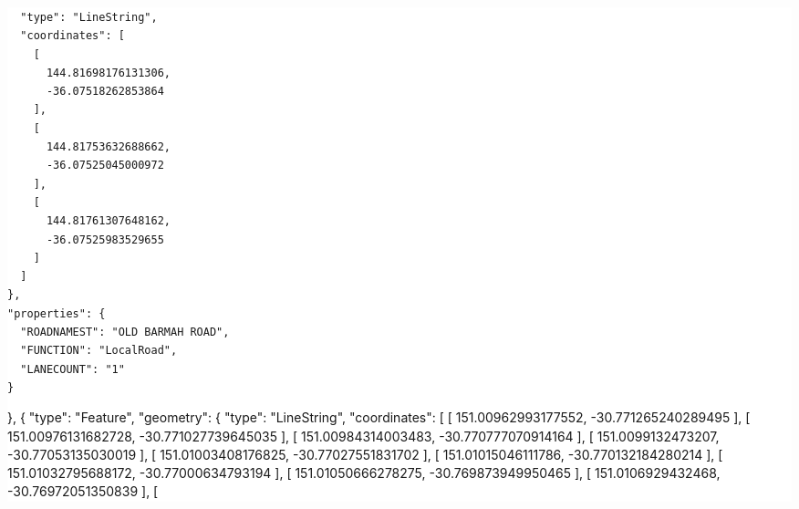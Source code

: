       "type": "LineString",
      "coordinates": [
        [
          144.81698176131306,
          -36.07518262853864
        ],
        [
          144.81753632688662,
          -36.07525045000972
        ],
        [
          144.81761307648162,
          -36.07525983529655
        ]
      ]
    },
    "properties": {
      "ROADNAMEST": "OLD BARMAH ROAD",
      "FUNCTION": "LocalRoad",
      "LANECOUNT": "1"
    }
  },
  {
    "type": "Feature",
    "geometry": {
      "type": "LineString",
      "coordinates": [
        [
          151.00962993177552,
          -30.771265240289495
        ],
        [
          151.00976131682728,
          -30.771027739645035
        ],
        [
          151.00984314003483,
          -30.770777070914164
        ],
        [
          151.0099132473207,
          -30.77053135030019
        ],
        [
          151.01003408176825,
          -30.77027551831702
        ],
        [
          151.01015046111786,
          -30.770132184280214
        ],
        [
          151.01032795688172,
          -30.77000634793194
        ],
        [
          151.01050666278275,
          -30.769873949950465
        ],
        [
          151.0106929432468,
          -30.76972051350839
        ],
        [
